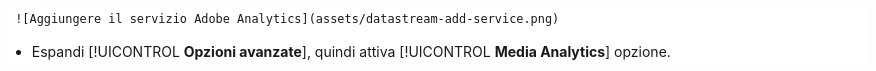      ![Aggiungere il servizio Adobe Analytics](assets/datastream-add-service.png)

   * Espandi [!UICONTROL **Opzioni avanzate**], quindi attiva [!UICONTROL **Media Analytics**] opzione.
